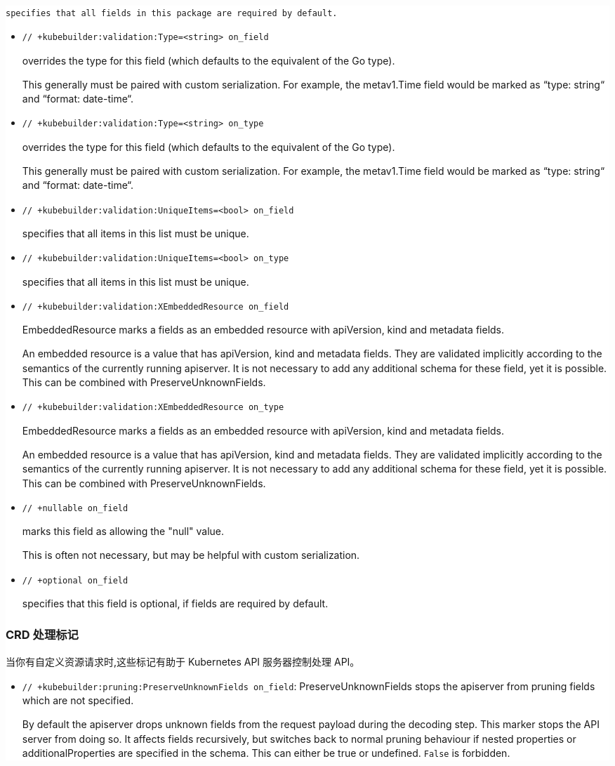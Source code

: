     specifies that all fields in this package are required by default.

- `// +kubebuilder:validation:Type=<string> on_field`

    overrides the type for this field (which defaults to the equivalent of the Go type).

    This generally must be paired with custom serialization. For example, the metav1.Time field would be marked as “type: string“ and “format: date-time“.

- `// +kubebuilder:validation:Type=<string> on_type`

    overrides the type for this field (which defaults to the equivalent of the Go type).

    This generally must be paired with custom serialization. For example, the metav1.Time field would be marked as “type: string“ and “format: date-time“.

- `// +kubebuilder:validation:UniqueItems=<bool> on_field`

    specifies that all items in this list must be unique.

- `// +kubebuilder:validation:UniqueItems=<bool> on_type`

    specifies that all items in this list must be unique.

- `// +kubebuilder:validation:XEmbeddedResource on_field`

    EmbeddedResource marks a fields as an embedded resource with apiVersion, kind and metadata fields.

    An embedded resource is a value that has apiVersion, kind and metadata fields. They are validated implicitly according to the semantics of the currently running apiserver. It is not necessary to add any additional schema for these field, yet it is possible. This can be combined with PreserveUnknownFields.

- `// +kubebuilder:validation:XEmbeddedResource on_type`

    EmbeddedResource marks a fields as an embedded resource with apiVersion, kind and metadata fields.

    An embedded resource is a value that has apiVersion, kind and metadata fields. They are validated implicitly according to the semantics of the currently running apiserver. It is not necessary to add any additional schema for these field, yet it is possible. This can be combined with PreserveUnknownFields.

- `// +nullable on_field`

    marks this field as allowing the "null" value.

    This is often not necessary, but may be helpful with custom serialization.

- `// +optional on_field`

    specifies that this field is optional, if fields are required by default.




### CRD 处理标记
当你有自定义资源请求时,这些标记有助于 Kubernetes API 服务器控制处理 API。

- `// +kubebuilder:pruning:PreserveUnknownFields on_field`: PreserveUnknownFields stops the apiserver from pruning fields which are not specified.

    By default the apiserver drops unknown fields from the request payload during the decoding step. This marker stops the API server from doing so. It affects fields recursively, but switches back to normal pruning behaviour if nested properties or additionalProperties are specified in the schema. This can either be true or undefined. `False` is forbidden.
